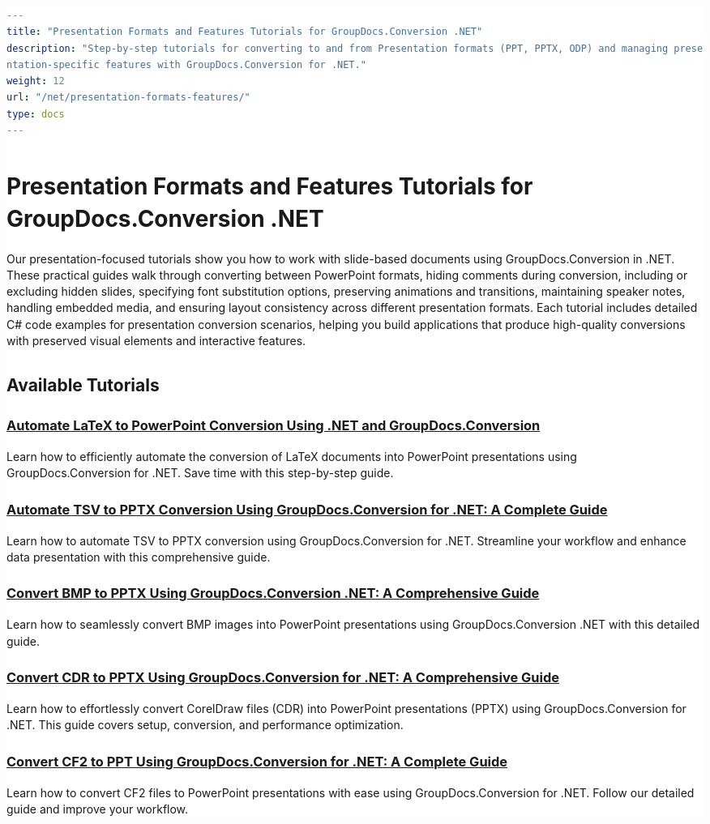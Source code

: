 ```yaml
---
title: "Presentation Formats and Features Tutorials for GroupDocs.Conversion .NET"
description: "Step-by-step tutorials for converting to and from Presentation formats (PPT, PPTX, ODP) and managing presentation-specific features with GroupDocs.Conversion for .NET."
weight: 12
url: "/net/presentation-formats-features/"
type: docs
---
```

# Presentation Formats and Features Tutorials for GroupDocs.Conversion .NET

Our presentation-focused tutorials show you how to work with slide-based documents using GroupDocs.Conversion in .NET. These practical guides walk through converting between PowerPoint formats, hiding comments during conversion, including or excluding hidden slides, specifying font substitution options, preserving animations and transitions, maintaining speaker notes, handling embedded media, and ensuring layout consistency across different presentation formats. Each tutorial includes detailed C# code examples for presentation conversion scenarios, helping you build applications that produce high-quality conversions with preserved visual elements and interactive features.

## Available Tutorials

### [Automate LaTeX to PowerPoint Conversion Using .NET and GroupDocs.Conversion](./tex-to-powerpoint-conversion-dotnet-groupdocs/)
Learn how to efficiently automate the conversion of LaTeX documents into PowerPoint presentations using GroupDocs.Conversion for .NET. Save time with this step-by-step guide.

### [Automate TSV to PPTX Conversion Using GroupDocs.Conversion for .NET&#58; A Complete Guide](./automate-tsv-to-pptx-conversion-groupdocs-net/)
Learn how to automate TSV to PPTX conversion using GroupDocs.Conversion for .NET. Streamline your workflow and enhance data presentation with this comprehensive guide.

### [Convert BMP to PPTX Using GroupDocs.Conversion .NET&#58; A Comprehensive Guide](./convert-bmp-to-pptx-groupdocs-net/)
Learn how to seamlessly convert BMP images into PowerPoint presentations using GroupDocs.Conversion .NET with this detailed guide.

### [Convert CDR to PPTX Using GroupDocs.Conversion for .NET&#58; A Comprehensive Guide](./convert-cdr-to-pptx-groupdocs-dotnet/)
Learn how to effortlessly convert CorelDraw files (CDR) into PowerPoint presentations (PPTX) using GroupDocs.Conversion for .NET. This guide covers setup, conversion, and performance optimization.

### [Convert CF2 to PPT Using GroupDocs.Conversion for .NET&#58; A Complete Guide](./convert-cf2-to-ppt-groupdocs-conversion-net/)
Learn how to convert CF2 files to PowerPoint presentations with ease using GroupDocs.Conversion for .NET. Follow our detailed guide and improve your workflow.
